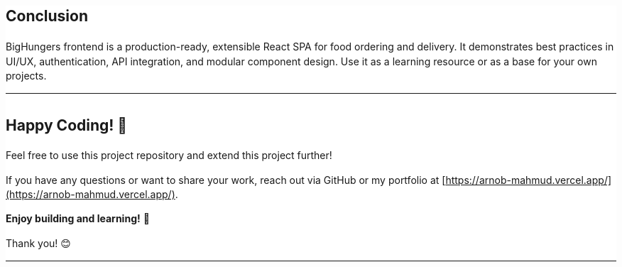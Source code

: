 
## Conclusion

BigHungers frontend is a production-ready, extensible React SPA for food ordering and delivery. It demonstrates best practices in UI/UX, authentication, API integration, and modular component design. Use it as a learning resource or as a base for your own projects.

---

## Happy Coding! 🎉

Feel free to use this project repository and extend this project further!

If you have any questions or want to share your work, reach out via GitHub or my portfolio at [https://arnob-mahmud.vercel.app/](https://arnob-mahmud.vercel.app/).

**Enjoy building and learning!** 🚀

Thank you! 😊

---
